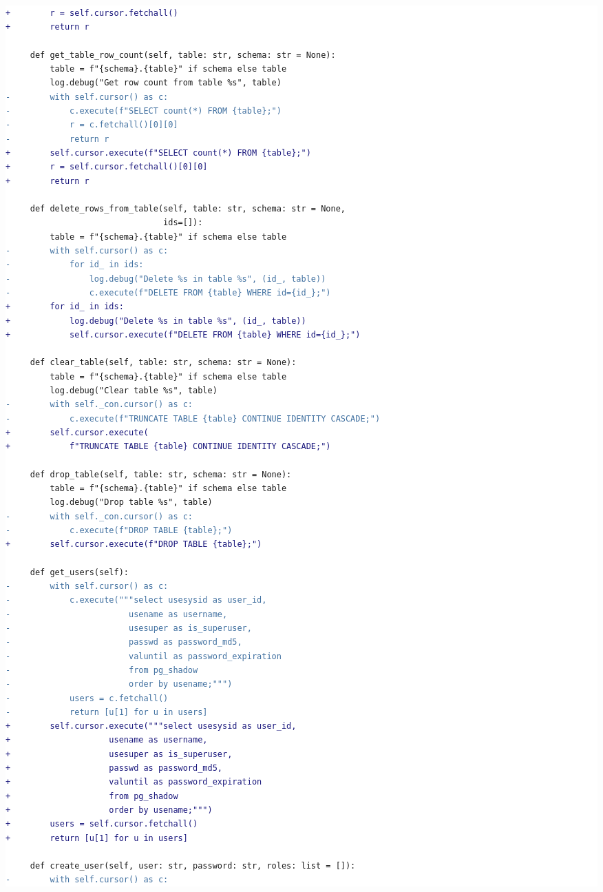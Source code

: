 ```diff
+        r = self.cursor.fetchall()
+        return r
 
     def get_table_row_count(self, table: str, schema: str = None):
         table = f"{schema}.{table}" if schema else table
         log.debug("Get row count from table %s", table)
-        with self.cursor() as c:
-            c.execute(f"SELECT count(*) FROM {table};")
-            r = c.fetchall()[0][0]
-            return r
+        self.cursor.execute(f"SELECT count(*) FROM {table};")
+        r = self.cursor.fetchall()[0][0]
+        return r
 
     def delete_rows_from_table(self, table: str, schema: str = None,
                                ids=[]):
         table = f"{schema}.{table}" if schema else table
-        with self.cursor() as c:
-            for id_ in ids:
-                log.debug("Delete %s in table %s", (id_, table))
-                c.execute(f"DELETE FROM {table} WHERE id={id_};")
+        for id_ in ids:
+            log.debug("Delete %s in table %s", (id_, table))
+            self.cursor.execute(f"DELETE FROM {table} WHERE id={id_};")
 
     def clear_table(self, table: str, schema: str = None):
         table = f"{schema}.{table}" if schema else table
         log.debug("Clear table %s", table)
-        with self._con.cursor() as c:
-            c.execute(f"TRUNCATE TABLE {table} CONTINUE IDENTITY CASCADE;")
+        self.cursor.execute(
+            f"TRUNCATE TABLE {table} CONTINUE IDENTITY CASCADE;")
 
     def drop_table(self, table: str, schema: str = None):
         table = f"{schema}.{table}" if schema else table
         log.debug("Drop table %s", table)
-        with self._con.cursor() as c:
-            c.execute(f"DROP TABLE {table};")
+        self.cursor.execute(f"DROP TABLE {table};")
 
     def get_users(self):
-        with self.cursor() as c:
-            c.execute("""select usesysid as user_id,
-                        usename as username,
-                        usesuper as is_superuser,
-                        passwd as password_md5,
-                        valuntil as password_expiration
-                        from pg_shadow
-                        order by usename;""")
-            users = c.fetchall()
-            return [u[1] for u in users]
+        self.cursor.execute("""select usesysid as user_id,
+                    usename as username,
+                    usesuper as is_superuser,
+                    passwd as password_md5,
+                    valuntil as password_expiration
+                    from pg_shadow
+                    order by usename;""")
+        users = self.cursor.fetchall()
+        return [u[1] for u in users]
 
     def create_user(self, user: str, password: str, roles: list = []):
-        with self.cursor() as c:
```